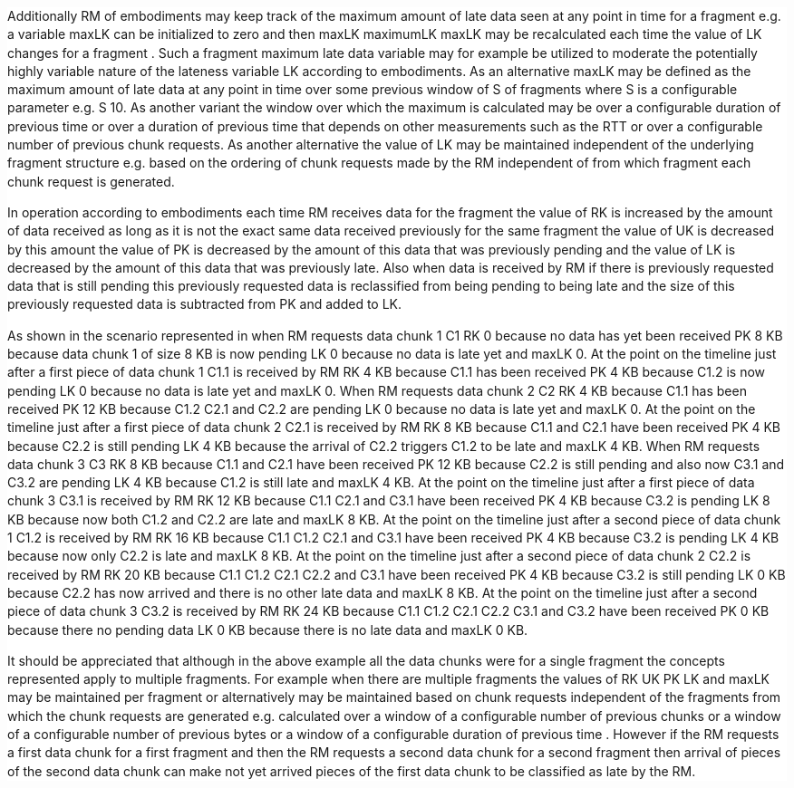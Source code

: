 Additionally RM of embodiments may keep track of the maximum amount of late data seen at any point in time for a fragment e.g. a variable maxLK can be initialized to zero and then maxLK maximumLK maxLK may be recalculated each time the value of LK changes for a fragment . Such a fragment maximum late data variable may for example be utilized to moderate the potentially highly variable nature of the lateness variable LK according to embodiments. As an alternative maxLK may be defined as the maximum amount of late data at any point in time over some previous window of S of fragments where S is a configurable parameter e.g. S 10. As another variant the window over which the maximum is calculated may be over a configurable duration of previous time or over a duration of previous time that depends on other measurements such as the RTT or over a configurable number of previous chunk requests. As another alternative the value of LK may be maintained independent of the underlying fragment structure e.g. based on the ordering of chunk requests made by the RM independent of from which fragment each chunk request is generated.

In operation according to embodiments each time RM receives data for the fragment the value of RK is increased by the amount of data received as long as it is not the exact same data received previously for the same fragment the value of UK is decreased by this amount the value of PK is decreased by the amount of this data that was previously pending and the value of LK is decreased by the amount of this data that was previously late. Also when data is received by RM if there is previously requested data that is still pending this previously requested data is reclassified from being pending to being late and the size of this previously requested data is subtracted from PK and added to LK.

As shown in the scenario represented in when RM requests data chunk 1 C1 RK 0 because no data has yet been received PK 8 KB because data chunk 1 of size 8 KB is now pending LK 0 because no data is late yet and maxLK 0. At the point on the timeline just after a first piece of data chunk 1 C1.1 is received by RM RK 4 KB because C1.1 has been received PK 4 KB because C1.2 is now pending LK 0 because no data is late yet and maxLK 0. When RM requests data chunk 2 C2 RK 4 KB because C1.1 has been received PK 12 KB because C1.2 C2.1 and C2.2 are pending LK 0 because no data is late yet and maxLK 0. At the point on the timeline just after a first piece of data chunk 2 C2.1 is received by RM RK 8 KB because C1.1 and C2.1 have been received PK 4 KB because C2.2 is still pending LK 4 KB because the arrival of C2.2 triggers C1.2 to be late and maxLK 4 KB. When RM requests data chunk 3 C3 RK 8 KB because C1.1 and C2.1 have been received PK 12 KB because C2.2 is still pending and also now C3.1 and C3.2 are pending LK 4 KB because C1.2 is still late and maxLK 4 KB. At the point on the timeline just after a first piece of data chunk 3 C3.1 is received by RM RK 12 KB because C1.1 C2.1 and C3.1 have been received PK 4 KB because C3.2 is pending LK 8 KB because now both C1.2 and C2.2 are late and maxLK 8 KB. At the point on the timeline just after a second piece of data chunk 1 C1.2 is received by RM RK 16 KB because C1.1 C1.2 C2.1 and C3.1 have been received PK 4 KB because C3.2 is pending LK 4 KB because now only C2.2 is late and maxLK 8 KB. At the point on the timeline just after a second piece of data chunk 2 C2.2 is received by RM RK 20 KB because C1.1 C1.2 C2.1 C2.2 and C3.1 have been received PK 4 KB because C3.2 is still pending LK 0 KB because C2.2 has now arrived and there is no other late data and maxLK 8 KB. At the point on the timeline just after a second piece of data chunk 3 C3.2 is received by RM RK 24 KB because C1.1 C1.2 C2.1 C2.2 C3.1 and C3.2 have been received PK 0 KB because there no pending data LK 0 KB because there is no late data and maxLK 0 KB.

It should be appreciated that although in the above example all the data chunks were for a single fragment the concepts represented apply to multiple fragments. For example when there are multiple fragments the values of RK UK PK LK and maxLK may be maintained per fragment or alternatively may be maintained based on chunk requests independent of the fragments from which the chunk requests are generated e.g. calculated over a window of a configurable number of previous chunks or a window of a configurable number of previous bytes or a window of a configurable duration of previous time . However if the RM requests a first data chunk for a first fragment and then the RM requests a second data chunk for a second fragment then arrival of pieces of the second data chunk can make not yet arrived pieces of the first data chunk to be classified as late by the RM.
